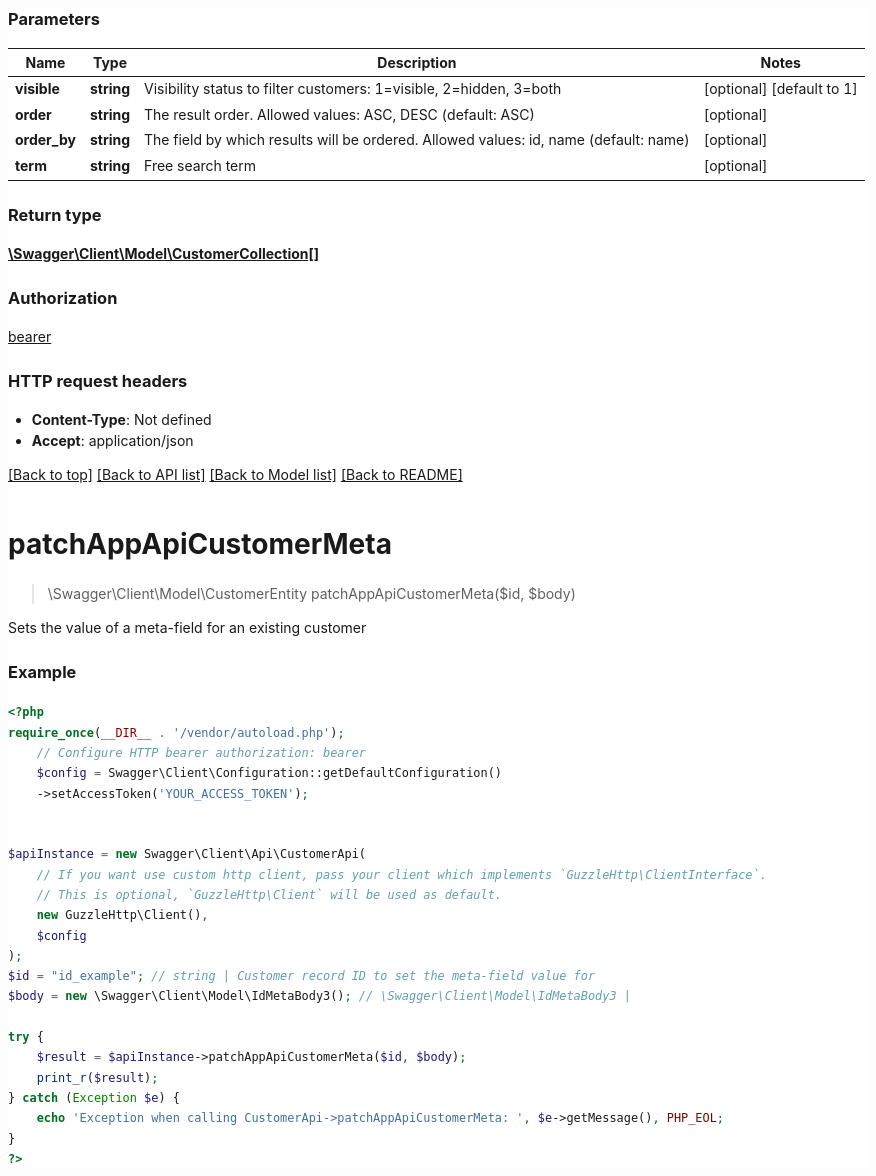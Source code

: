### Parameters

Name | Type | Description  | Notes
------------- | ------------- | ------------- | -------------
 **visible** | **string**| Visibility status to filter customers: 1&#x3D;visible, 2&#x3D;hidden, 3&#x3D;both | [optional] [default to 1]
 **order** | **string**| The result order. Allowed values: ASC, DESC (default: ASC) | [optional]
 **order_by** | **string**| The field by which results will be ordered. Allowed values: id, name (default: name) | [optional]
 **term** | **string**| Free search term | [optional]

### Return type

[**\Swagger\Client\Model\CustomerCollection[]**](../Model/CustomerCollection.md)

### Authorization

[bearer](../../README.md#bearer)

### HTTP request headers

 - **Content-Type**: Not defined
 - **Accept**: application/json

[[Back to top]](#) [[Back to API list]](../../README.md#documentation-for-api-endpoints) [[Back to Model list]](../../README.md#documentation-for-models) [[Back to README]](../../README.md)

# **patchAppApiCustomerMeta**
> \Swagger\Client\Model\CustomerEntity patchAppApiCustomerMeta($id, $body)

Sets the value of a meta-field for an existing customer

### Example
```php
<?php
require_once(__DIR__ . '/vendor/autoload.php');
    // Configure HTTP bearer authorization: bearer
    $config = Swagger\Client\Configuration::getDefaultConfiguration()
    ->setAccessToken('YOUR_ACCESS_TOKEN');


$apiInstance = new Swagger\Client\Api\CustomerApi(
    // If you want use custom http client, pass your client which implements `GuzzleHttp\ClientInterface`.
    // This is optional, `GuzzleHttp\Client` will be used as default.
    new GuzzleHttp\Client(),
    $config
);
$id = "id_example"; // string | Customer record ID to set the meta-field value for
$body = new \Swagger\Client\Model\IdMetaBody3(); // \Swagger\Client\Model\IdMetaBody3 | 

try {
    $result = $apiInstance->patchAppApiCustomerMeta($id, $body);
    print_r($result);
} catch (Exception $e) {
    echo 'Exception when calling CustomerApi->patchAppApiCustomerMeta: ', $e->getMessage(), PHP_EOL;
}
?>
```
